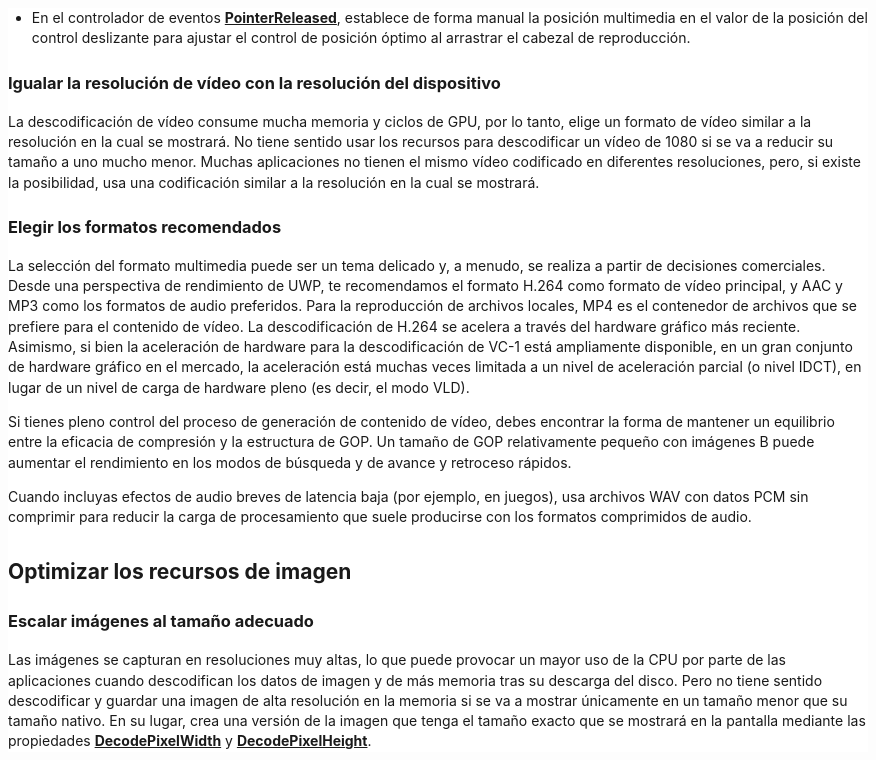 -   En el controlador de eventos [**PointerReleased**](https://docs.microsoft.com/uwp/api/windows.ui.xaml.uielement.pointerreleased), establece de forma manual la posición multimedia en el valor de la posición del control deslizante para ajustar el control de posición óptimo al arrastrar el cabezal de reproducción.

### <a name="match-video-resolution-to-device-resolution"></a>Igualar la resolución de vídeo con la resolución del dispositivo

La descodificación de vídeo consume mucha memoria y ciclos de GPU, por lo tanto, elige un formato de vídeo similar a la resolución en la cual se mostrará. No tiene sentido usar los recursos para descodificar un vídeo de 1080 si se va a reducir su tamaño a uno mucho menor. Muchas aplicaciones no tienen el mismo vídeo codificado en diferentes resoluciones, pero, si existe la posibilidad, usa una codificación similar a la resolución en la cual se mostrará.

### <a name="choose-recommended-formats"></a>Elegir los formatos recomendados

La selección del formato multimedia puede ser un tema delicado y, a menudo, se realiza a partir de decisiones comerciales. Desde una perspectiva de rendimiento de UWP, te recomendamos el formato H.264 como formato de vídeo principal, y AAC y MP3 como los formatos de audio preferidos. Para la reproducción de archivos locales, MP4 es el contenedor de archivos que se prefiere para el contenido de vídeo. La descodificación de H.264 se acelera a través del hardware gráfico más reciente. Asimismo, si bien la aceleración de hardware para la descodificación de VC-1 está ampliamente disponible, en un gran conjunto de hardware gráfico en el mercado, la aceleración está muchas veces limitada a un nivel de aceleración parcial (o nivel IDCT), en lugar de un nivel de carga de hardware pleno (es decir, el modo VLD).

Si tienes pleno control del proceso de generación de contenido de vídeo, debes encontrar la forma de mantener un equilibrio entre la eficacia de compresión y la estructura de GOP. Un tamaño de GOP relativamente pequeño con imágenes B puede aumentar el rendimiento en los modos de búsqueda y de avance y retroceso rápidos.

Cuando incluyas efectos de audio breves de latencia baja (por ejemplo, en juegos), usa archivos WAV con datos PCM sin comprimir para reducir la carga de procesamiento que suele producirse con los formatos comprimidos de audio.


## <a name="optimize-image-resources"></a>Optimizar los recursos de imagen

### <a name="scale-images-to-the-appropriate-size"></a>Escalar imágenes al tamaño adecuado

Las imágenes se capturan en resoluciones muy altas, lo que puede provocar un mayor uso de la CPU por parte de las aplicaciones cuando descodifican los datos de imagen y de más memoria tras su descarga del disco. Pero no tiene sentido descodificar y guardar una imagen de alta resolución en la memoria si se va a mostrar únicamente en un tamaño menor que su tamaño nativo. En su lugar, crea una versión de la imagen que tenga el tamaño exacto que se mostrará en la pantalla mediante las propiedades [**DecodePixelWidth**](https://docs.microsoft.com/uwp/api/windows.ui.xaml.media.imaging.bitmapimage.decodepixelwidth) y [**DecodePixelHeight**](https://docs.microsoft.com/uwp/api/windows.ui.xaml.media.imaging.bitmapimage.decodepixelheight).
